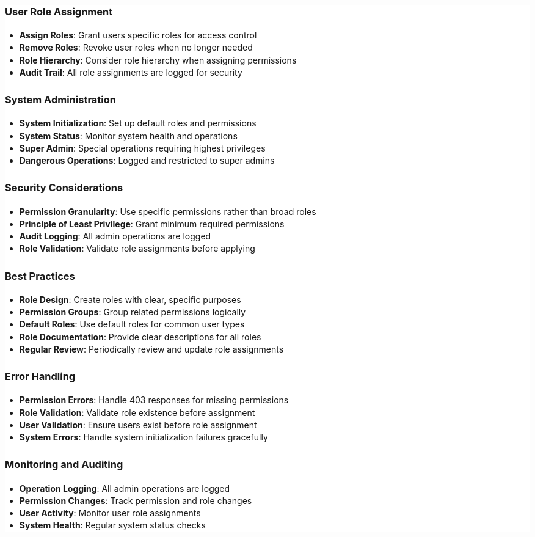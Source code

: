 ### User Role Assignment
- **Assign Roles**: Grant users specific roles for access control
- **Remove Roles**: Revoke user roles when no longer needed
- **Role Hierarchy**: Consider role hierarchy when assigning permissions
- **Audit Trail**: All role assignments are logged for security

### System Administration
- **System Initialization**: Set up default roles and permissions
- **System Status**: Monitor system health and operations
- **Super Admin**: Special operations requiring highest privileges
- **Dangerous Operations**: Logged and restricted to super admins

### Security Considerations
- **Permission Granularity**: Use specific permissions rather than broad roles
- **Principle of Least Privilege**: Grant minimum required permissions
- **Audit Logging**: All admin operations are logged
- **Role Validation**: Validate role assignments before applying

### Best Practices
- **Role Design**: Create roles with clear, specific purposes
- **Permission Groups**: Group related permissions logically
- **Default Roles**: Use default roles for common user types
- **Role Documentation**: Provide clear descriptions for all roles
- **Regular Review**: Periodically review and update role assignments

### Error Handling
- **Permission Errors**: Handle 403 responses for missing permissions
- **Role Validation**: Validate role existence before assignment
- **User Validation**: Ensure users exist before role assignment
- **System Errors**: Handle system initialization failures gracefully

### Monitoring and Auditing
- **Operation Logging**: All admin operations are logged
- **Permission Changes**: Track permission and role changes
- **User Activity**: Monitor user role assignments
- **System Health**: Regular system status checks 